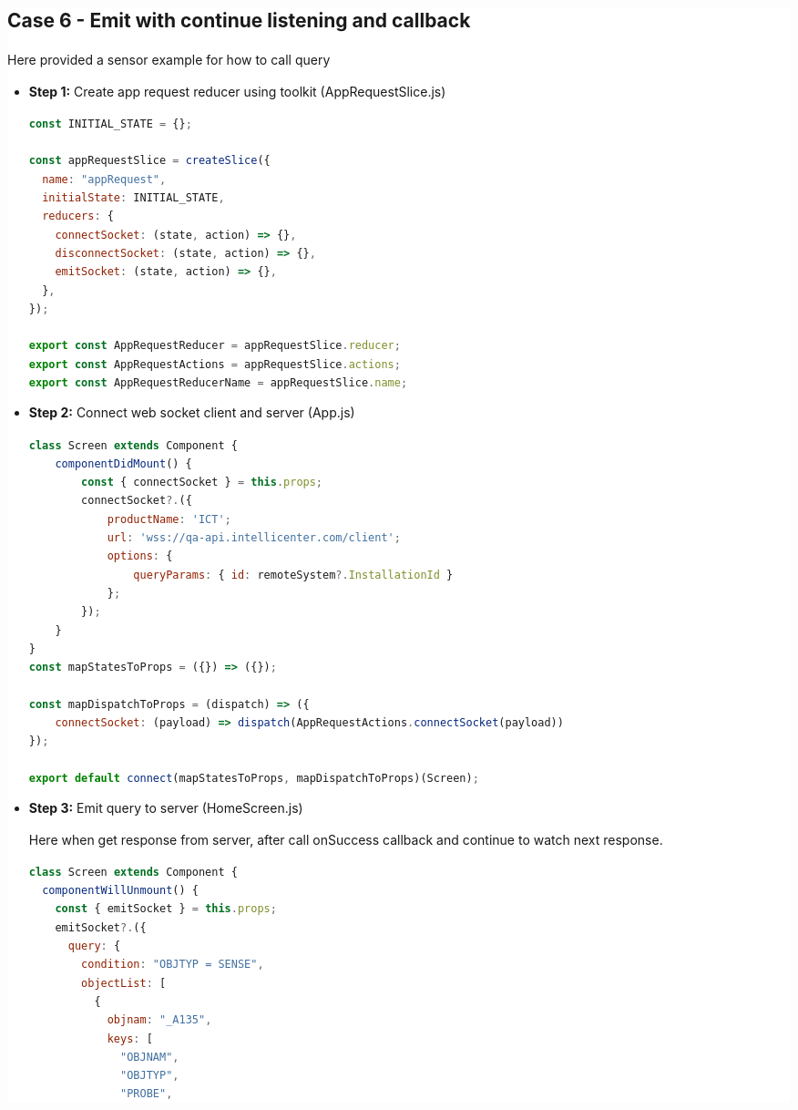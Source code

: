 ## Case 6 - Emit with continue listening and callback

Here provided a sensor example for how to call query

- **Step 1:** Create app request reducer using toolkit (AppRequestSlice.js)

  ```js
  const INITIAL_STATE = {};

  const appRequestSlice = createSlice({
    name: "appRequest",
    initialState: INITIAL_STATE,
    reducers: {
      connectSocket: (state, action) => {},
      disconnectSocket: (state, action) => {},
      emitSocket: (state, action) => {},
    },
  });

  export const AppRequestReducer = appRequestSlice.reducer;
  export const AppRequestActions = appRequestSlice.actions;
  export const AppRequestReducerName = appRequestSlice.name;
  ```

- **Step 2:** Connect web socket client and server (App.js)

  ```js
  class Screen extends Component {
      componentDidMount() {
          const { connectSocket } = this.props;
          connectSocket?.({
              productName: 'ICT';
              url: 'wss://qa-api.intellicenter.com/client';
              options: {
                  queryParams: { id: remoteSystem?.InstallationId }
              };
          });
      }
  }
  const mapStatesToProps = ({}) => ({});

  const mapDispatchToProps = (dispatch) => ({
      connectSocket: (payload) => dispatch(AppRequestActions.connectSocket(payload))
  });

  export default connect(mapStatesToProps, mapDispatchToProps)(Screen);
  ```

- **Step 3:** Emit query to server (HomeScreen.js)

  Here when get response from server, after call onSuccess callback and continue to watch next response.

  ```js
  class Screen extends Component {
    componentWillUnmount() {
      const { emitSocket } = this.props;
      emitSocket?.({
        query: {
          condition: "OBJTYP = SENSE",
          objectList: [
            {
              objnam: "_A135",
              keys: [
                "OBJNAM",
                "OBJTYP",
                "PROBE",
  ```